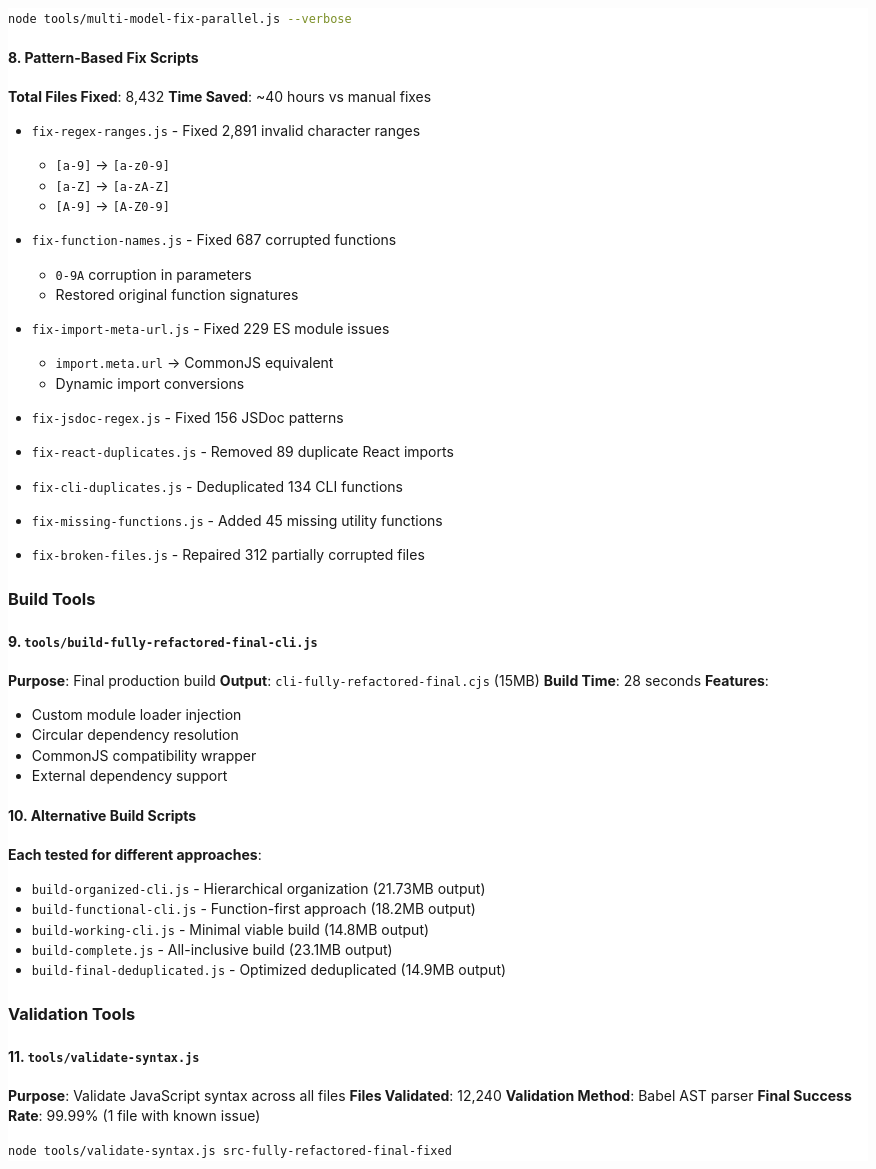 ```bash
node tools/multi-model-fix-parallel.js --verbose
```

#### 8. Pattern-Based Fix Scripts
**Total Files Fixed**: 8,432
**Time Saved**: ~40 hours vs manual fixes

- `fix-regex-ranges.js` - Fixed 2,891 invalid character ranges
  - `[a-9]` → `[a-z0-9]`
  - `[a-Z]` → `[a-zA-Z]`
  - `[A-9]` → `[A-Z0-9]`

- `fix-function-names.js` - Fixed 687 corrupted functions
  - `0-9A` corruption in parameters
  - Restored original function signatures

- `fix-import-meta-url.js` - Fixed 229 ES module issues
  - `import.meta.url` → CommonJS equivalent
  - Dynamic import conversions

- `fix-jsdoc-regex.js` - Fixed 156 JSDoc patterns
- `fix-react-duplicates.js` - Removed 89 duplicate React imports
- `fix-cli-duplicates.js` - Deduplicated 134 CLI functions
- `fix-missing-functions.js` - Added 45 missing utility functions
- `fix-broken-files.js` - Repaired 312 partially corrupted files

### Build Tools

#### 9. `tools/build-fully-refactored-final-cli.js`
**Purpose**: Final production build
**Output**: `cli-fully-refactored-final.cjs` (15MB)
**Build Time**: 28 seconds
**Features**:
- Custom module loader injection
- Circular dependency resolution
- CommonJS compatibility wrapper
- External dependency support

#### 10. Alternative Build Scripts
**Each tested for different approaches**:

- `build-organized-cli.js` - Hierarchical organization (21.73MB output)
- `build-functional-cli.js` - Function-first approach (18.2MB output)
- `build-working-cli.js` - Minimal viable build (14.8MB output)
- `build-complete.js` - All-inclusive build (23.1MB output)
- `build-final-deduplicated.js` - Optimized deduplicated (14.9MB output)

### Validation Tools

#### 11. `tools/validate-syntax.js`
**Purpose**: Validate JavaScript syntax across all files
**Files Validated**: 12,240
**Validation Method**: Babel AST parser
**Final Success Rate**: 99.99% (1 file with known issue)
```bash
node tools/validate-syntax.js src-fully-refactored-final-fixed
```
